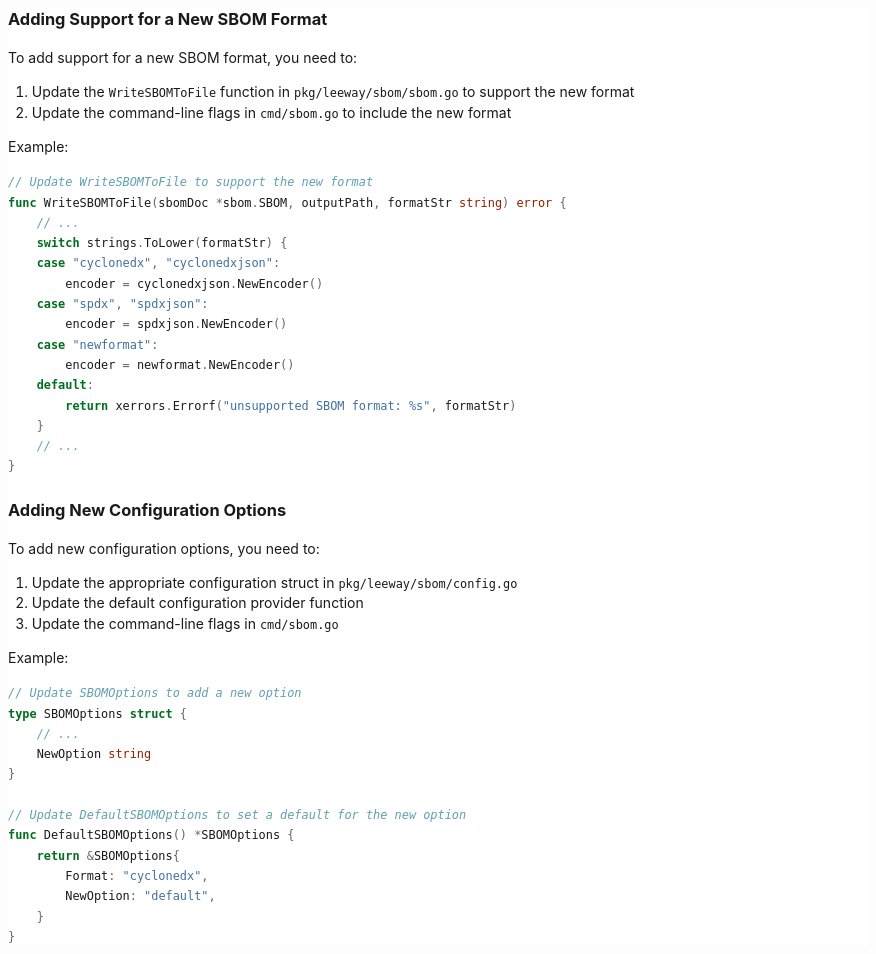 ```go
```

### Adding Support for a New SBOM Format

To add support for a new SBOM format, you need to:

1. Update the `WriteSBOMToFile` function in `pkg/leeway/sbom/sbom.go` to support the new format
2. Update the command-line flags in `cmd/sbom.go` to include the new format

Example:

```go
// Update WriteSBOMToFile to support the new format
func WriteSBOMToFile(sbomDoc *sbom.SBOM, outputPath, formatStr string) error {
    // ...
    switch strings.ToLower(formatStr) {
    case "cyclonedx", "cyclonedxjson":
        encoder = cyclonedxjson.NewEncoder()
    case "spdx", "spdxjson":
        encoder = spdxjson.NewEncoder()
    case "newformat":
        encoder = newformat.NewEncoder()
    default:
        return xerrors.Errorf("unsupported SBOM format: %s", formatStr)
    }
    // ...
}
```

### Adding New Configuration Options

To add new configuration options, you need to:

1. Update the appropriate configuration struct in `pkg/leeway/sbom/config.go`
2. Update the default configuration provider function
3. Update the command-line flags in `cmd/sbom.go`

Example:

```go
// Update SBOMOptions to add a new option
type SBOMOptions struct {
    // ...
    NewOption string
}

// Update DefaultSBOMOptions to set a default for the new option
func DefaultSBOMOptions() *SBOMOptions {
    return &SBOMOptions{
        Format: "cyclonedx",
        NewOption: "default",
    }
}
```
